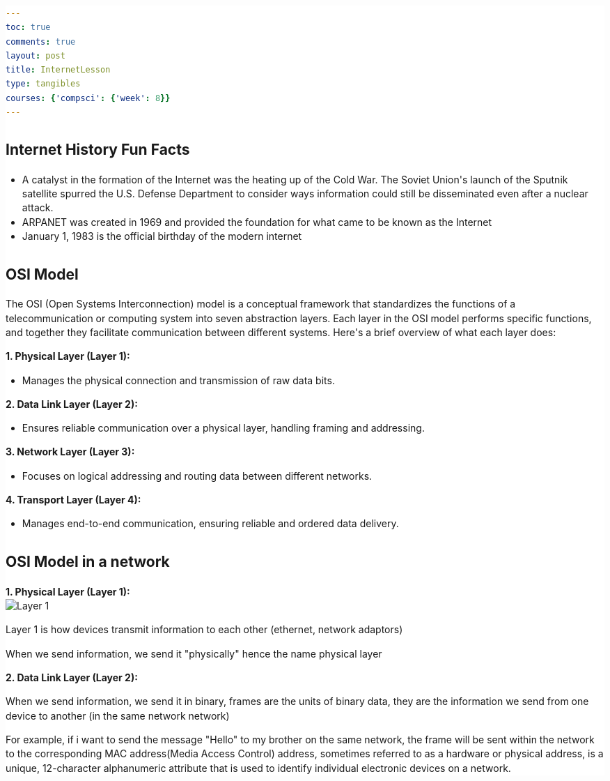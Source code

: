 ```yaml
---
toc: true
comments: true
layout: post
title: InternetLesson
type: tangibles
courses: {'compsci': {'week': 8}}
---
```


## Internet History Fun Facts
- A catalyst in the formation of the Internet was the heating up of the Cold War. The Soviet Union's launch of the Sputnik satellite spurred the U.S. Defense Department to consider ways information could still be disseminated even after a nuclear attack.
- ARPANET was created in 1969 and provided the foundation for what came to be known as the Internet
- January 1, 1983 is the official birthday of the modern internet

## OSI Model

The OSI (Open Systems Interconnection) model is a conceptual framework that standardizes the functions of a telecommunication or computing system into seven abstraction layers. Each layer in the OSI model performs specific functions, and together they facilitate communication between different systems. Here's a brief overview of what each layer does:  

**1. Physical Layer (Layer 1):**
- Manages the physical connection and transmission of raw data bits.

**2. Data Link Layer (Layer 2):**
- Ensures reliable communication over a physical layer, handling framing and addressing.

**3. Network Layer (Layer 3):**
- Focuses on logical addressing and routing data between different networks.

**4. Transport Layer (Layer 4):**
- Manages end-to-end communication, ensuring reliable and ordered data delivery.

## OSI Model in a network

**1. Physical Layer (Layer 1):**
<br>![Layer 1](https://www.ad-net.com.tw/wp-content/uploads/2018/01/Layer-1-1.jpg)
  
Layer 1 is how devices transmit information to each other (ethernet, network adaptors)

When we send information, we send it "physically" hence the name physical layer

**2. Data Link Layer (Layer 2):**

When we send information, we send it in binary, frames are the units of binary data, they are the information we send from one device to another (in the same network network)

For example, if i want to send the message "Hello" to my brother on the same network, the frame will be sent within the network to the corresponding MAC address(Media Access Control) address, sometimes referred to as a hardware or physical address, is a unique, 12-character alphanumeric attribute that is used to identify individual electronic devices on a network.
